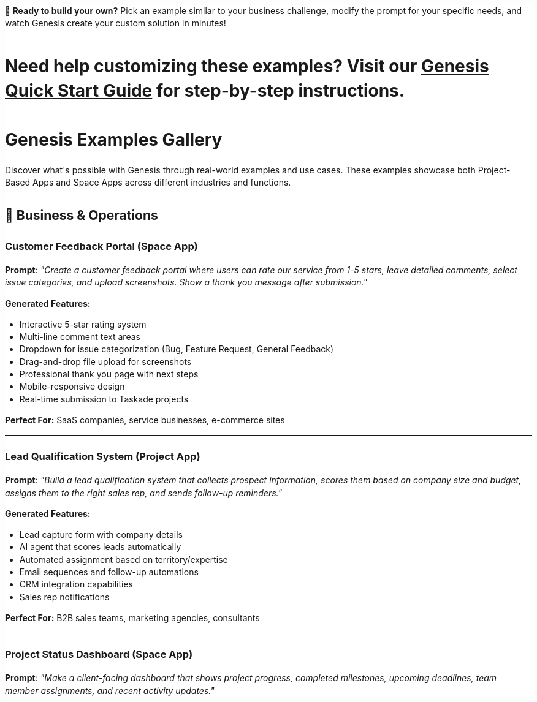 
**🚀 Ready to build your own?** Pick an example similar to your business challenge, modify the prompt for your specific needs, and watch Genesis create your custom solution in minutes!

**Need help customizing these examples?** Visit our [Genesis Quick Start Guide](genesis-getting-started.md) for step-by-step instructions.
=======
# Genesis Examples Gallery

Discover what's possible with Genesis through real-world examples and use cases. These examples showcase both Project-Based Apps and Space Apps across different industries and functions.

## 🏢 Business & Operations

### Customer Feedback Portal (Space App)
**Prompt**: *"Create a customer feedback portal where users can rate our service from 1-5 stars, leave detailed comments, select issue categories, and upload screenshots. Show a thank you message after submission."*

**Generated Features:**
- Interactive 5-star rating system
- Multi-line comment text areas
- Dropdown for issue categorization (Bug, Feature Request, General Feedback)
- Drag-and-drop file upload for screenshots
- Professional thank you page with next steps
- Mobile-responsive design
- Real-time submission to Taskade projects

**Perfect For:** SaaS companies, service businesses, e-commerce sites

---

### Lead Qualification System (Project App)
**Prompt**: *"Build a lead qualification system that collects prospect information, scores them based on company size and budget, assigns them to the right sales rep, and sends follow-up reminders."*

**Generated Features:**
- Lead capture form with company details
- AI agent that scores leads automatically
- Automated assignment based on territory/expertise  
- Email sequences and follow-up automations
- CRM integration capabilities
- Sales rep notifications

**Perfect For:** B2B sales teams, marketing agencies, consultants

---

### Project Status Dashboard (Space App)
**Prompt**: *"Make a client-facing dashboard that shows project progress, completed milestones, upcoming deadlines, team member assignments, and recent activity updates."*
